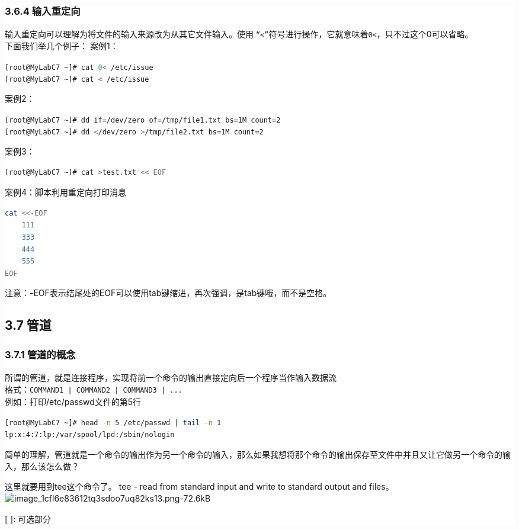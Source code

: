 ### **3.6.4 输入重定向**

输入重定向可以理解为将文件的输入来源改为从其它文件输入。使用 `“<”`符号进行操作，它就意味着`0<`，只不过这个0可以省略。
​	
下面我们举几个例子：
案例1：
```sh
[root@MyLabC7 ~]# cat 0< /etc/issue
[root@MyLabC7 ~]# cat < /etc/issue
```

案例2：
```sh
[root@MyLabC7 ~]# dd if=/dev/zero of=/tmp/file1.txt bs=1M count=2
[root@MyLabC7 ~]# dd </dev/zero >/tmp/file2.txt bs=1M count=2
```

案例3：
```sh
[root@MyLabC7 ~]# cat >test.txt << EOF
```

案例4：脚本利用重定向打印消息
```sh
cat <<-EOF
    111
    333
    444
    555
EOF
```

注意：-EOF表示结尾处的EOF可以使用tab键缩进，再次强调，是tab键哦，而不是空格。



## **3.7 管道**

### **3.7.1 管道的概念**

所谓的管道，就是连接程序，实现将前一个命令的输出直接定向后一个程序当作输入数据流
​	
格式：`COMMAND1 | COMMAND2 | COMMAND3 | ...`
​	
例如：打印/etc/passwd文件的第5行
```sh
[root@MyLabC7 ~]# head -n 5 /etc/passwd | tail -n 1
lp:x:4:7:lp:/var/spool/lpd:/sbin/nologin
```
简单的理解，管道就是一个命令的输出作为另一个命令的输入，那么如果我想将那个命令的输出保存至文件中并且又让它做另一个命令的输入，那么该怎么做？

这里就要用到tee这个命令了。
tee - read from standard input and write to standard output and files。
![image_1cfl6e83612tq3sdoo7uq82ks13.png-72.6kB](http://static.zybuluo.com/huiyun/8975rrkh9fgnmb4ukbncymms/image_1cfl6e83612tq3sdoo7uq82ks13.png)


[   ]:     可选部分